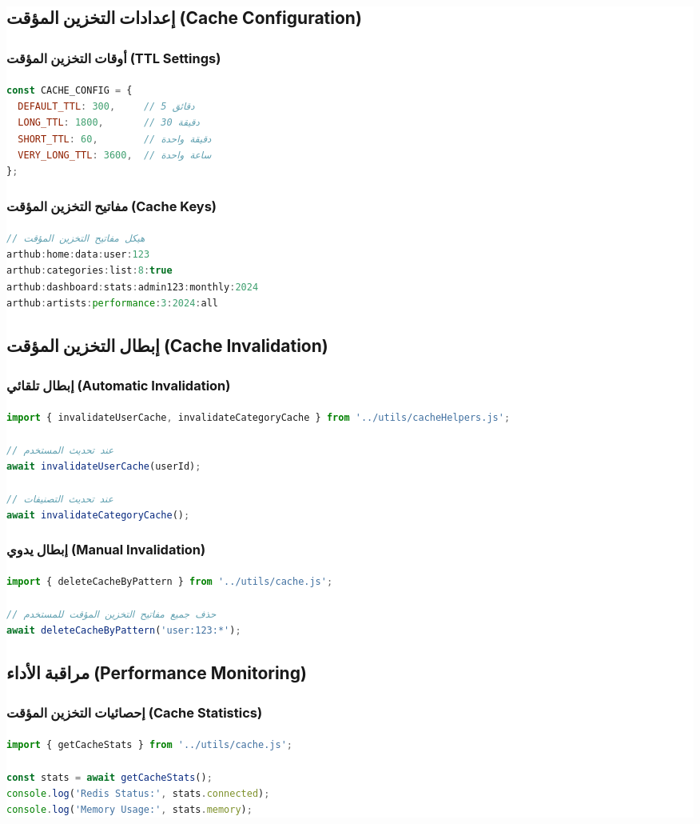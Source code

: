## إعدادات التخزين المؤقت (Cache Configuration)

### أوقات التخزين المؤقت (TTL Settings)

```javascript
const CACHE_CONFIG = {
  DEFAULT_TTL: 300,     // 5 دقائق
  LONG_TTL: 1800,       // 30 دقيقة
  SHORT_TTL: 60,        // دقيقة واحدة
  VERY_LONG_TTL: 3600,  // ساعة واحدة
};
```

### مفاتيح التخزين المؤقت (Cache Keys)

```javascript
// هيكل مفاتيح التخزين المؤقت
arthub:home:data:user:123
arthub:categories:list:8:true
arthub:dashboard:stats:admin123:monthly:2024
arthub:artists:performance:3:2024:all
```

## إبطال التخزين المؤقت (Cache Invalidation)

### إبطال تلقائي (Automatic Invalidation)

```javascript
import { invalidateUserCache, invalidateCategoryCache } from '../utils/cacheHelpers.js';

// عند تحديث المستخدم
await invalidateUserCache(userId);

// عند تحديث التصنيفات
await invalidateCategoryCache();
```

### إبطال يدوي (Manual Invalidation)

```javascript
import { deleteCacheByPattern } from '../utils/cache.js';

// حذف جميع مفاتيح التخزين المؤقت للمستخدم
await deleteCacheByPattern('user:123:*');
```

## مراقبة الأداء (Performance Monitoring)

### إحصائيات التخزين المؤقت (Cache Statistics)

```javascript
import { getCacheStats } from '../utils/cache.js';

const stats = await getCacheStats();
console.log('Redis Status:', stats.connected);
console.log('Memory Usage:', stats.memory);
```
